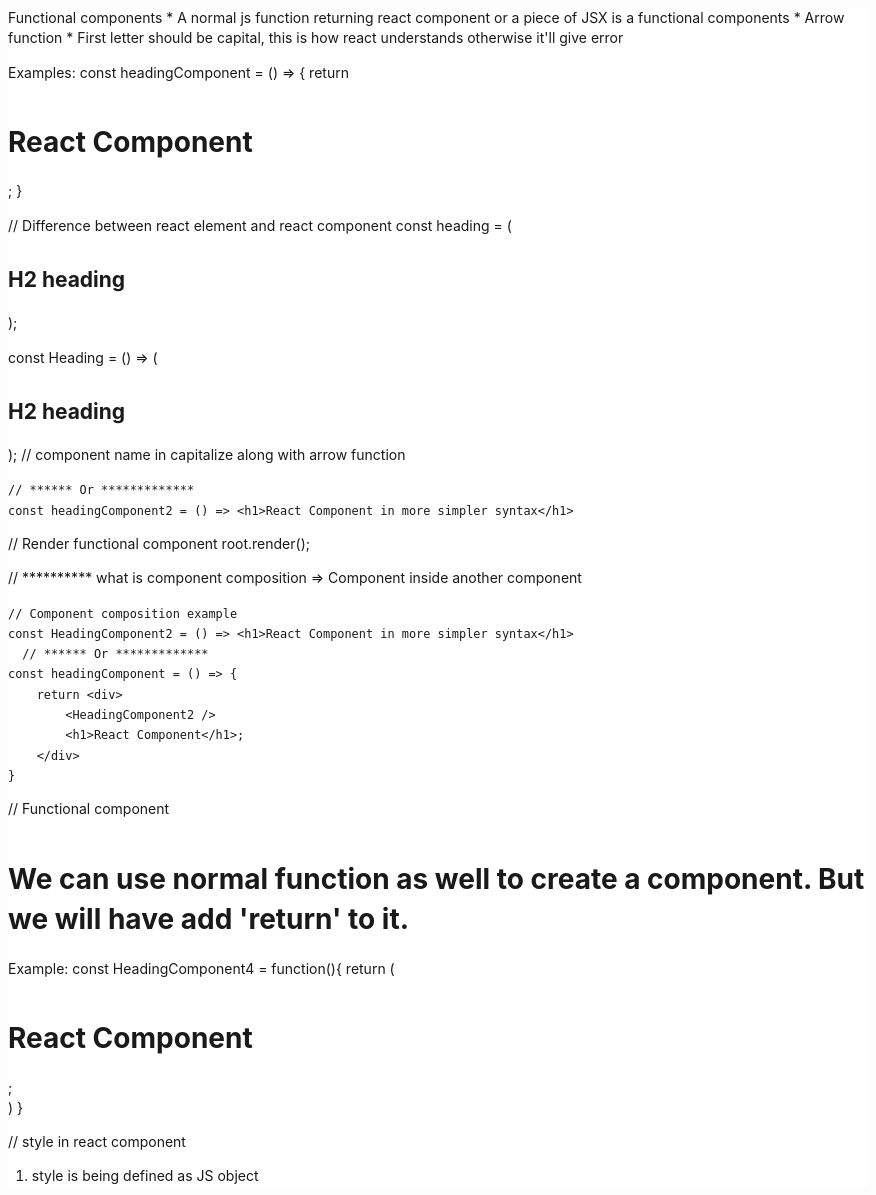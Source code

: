
Functional components
	* A normal js function returning react component or a piece of JSX is a functional components
	* Arrow function
	* First letter should be capital, this is how react understands otherwise it'll give error

Examples:
    const headingComponent = () => {
        return <h1>React Component</h1>;
    }


// Difference between react element and react component
const heading = (<h2>H2 heading</h2>);

const Heading = () => (<h2>H2 heading</h2>); // component name in capitalize along with arrow function

    // ****** Or *************
    const headingComponent2 = () => <h1>React Component in more simpler syntax</h1>


// Render functional component
root.render(<Heading />);


// ********** what is component composition 
=> Component inside another component

    // Component composition example
    const HeadingComponent2 = () => <h1>React Component in more simpler syntax</h1>
      // ****** Or *************
    const headingComponent = () => {
        return <div>
            <HeadingComponent2 />
            <h1>React Component</h1>;
        </div> 
    }


// Functional component
# We can use normal function as well to create a component. But we will have add 'return' to it.

Example:
 const HeadingComponent4 = function(){
        return (<div>
            <HeadingComponent2 />
            <h1>React Component</h1>;
        </div> )
 }




// style in react component
1. style is being defined as JS object
